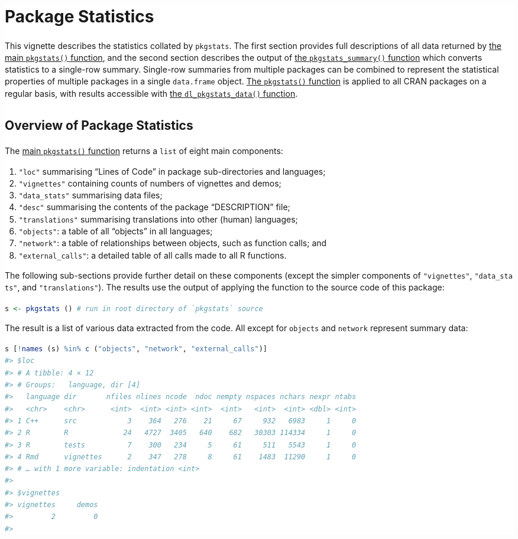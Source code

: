 # Package Statistics

This vignette describes the statistics collated by `pkgstats`. The first
section provides full descriptions of all data returned by [the main
`pkgstats()`
function](https://docs.ropensci.org/pkgstats/reference/pkgstats.html),
and the second section describes the output of [the `pkgstats_summary()`
function](https://docs.ropensci.org/pkgstats/reference/pkgstats_summary.html)
which converts statistics to a single-row summary. Single-row summaries
from multiple packages can be combined to represent the statistical
properties of multiple packages in a single `data.frame` object. [The
`pkgstats()`
function](https://docs.ropensci.org/pkgstats/reference/pkgstats.html) is
applied to all CRAN packages on a regular basis, with results accessible
with [the `dl_pkgstats_data()`
function](https://docs.ropensci.org/pkgstats/reference/dl_pkgstats_data.html).

## Overview of Package Statistics

The [main `pkgstats()`
function](https://docs.ropensci.org/pkgstats/reference/pkgstats.html)
returns a `list` of eight main components:

1.  `"loc"` summarising “Lines of Code” in package sub-directories and
    languages;
2.  `"vignettes"` containing counts of numbers of vignettes and demos;
3.  `"data_stats"` summarising data files;
4.  `"desc"` summarising the contents of the package “DESCRIPTION” file;
5.  `"translations"` summarising translations into other (human)
    languages;
6.  `"objects"`: a table of all “objects” in all languages;
7.  `"network"`: a table of relationships between objects, such as
    function calls; and
8.  `"external_calls"`: a detailed table of all calls made to all R
    functions.

The following sub-sections provide further detail on these components
(except the simpler components of `"vignettes"`, `"data_stats"`, and
`"translations"`). The results use the output of applying the function
to the source code of this package:

``` r
s <- pkgstats () # run in root directory of `pkgstats` source
```

The result is a list of various data extracted from the code. All except
for `objects` and `network` represent summary data:

``` r
s [!names (s) %in% c ("objects", "network", "external_calls")]
#> $loc
#> # A tibble: 4 × 12
#> # Groups:   language, dir [4]
#>   language dir       nfiles nlines ncode  ndoc nempty nspaces nchars nexpr ntabs
#>   <chr>    <chr>      <int>  <int> <int> <int>  <int>   <int>  <int> <dbl> <int>
#> 1 C++      src            3    364   276    21     67     932   6983     1     0
#> 2 R        R             24   4727  3405   640    682   30303 114334     1     0
#> 3 R        tests          7    300   234     5     61     511   5543     1     0
#> 4 Rmd      vignettes      2    347   278     8     61    1483  11290     1     0
#> # … with 1 more variable: indentation <int>
#> 
#> $vignettes
#> vignettes     demos 
#>         2         0 
#> 
```